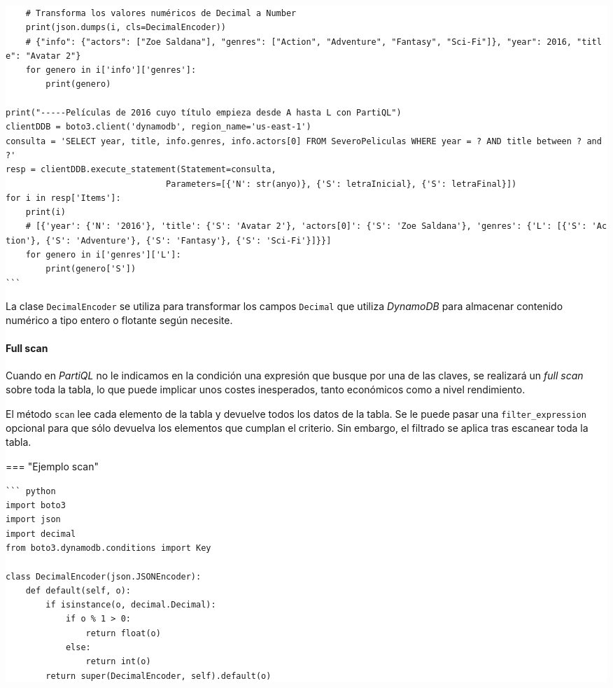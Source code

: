         # Transforma los valores numéricos de Decimal a Number
        print(json.dumps(i, cls=DecimalEncoder))
        # {"info": {"actors": ["Zoe Saldana"], "genres": ["Action", "Adventure", "Fantasy", "Sci-Fi"]}, "year": 2016, "title": "Avatar 2"}
        for genero in i['info']['genres']:
            print(genero)

    print("-----Películas de 2016 cuyo título empieza desde A hasta L con PartiQL")
    clientDDB = boto3.client('dynamodb', region_name='us-east-1')
    consulta = 'SELECT year, title, info.genres, info.actors[0] FROM SeveroPeliculas WHERE year = ? AND title between ? and ?'
    resp = clientDDB.execute_statement(Statement=consulta,
                                    Parameters=[{'N': str(anyo)}, {'S': letraInicial}, {'S': letraFinal}])
    for i in resp['Items']:
        print(i)
        # [{'year': {'N': '2016'}, 'title': {'S': 'Avatar 2'}, 'actors[0]': {'S': 'Zoe Saldana'}, 'genres': {'L': [{'S': 'Action'}, {'S': 'Adventure'}, {'S': 'Fantasy'}, {'S': 'Sci-Fi'}]}}]
        for genero in i['genres']['L']:
            print(genero['S'])
    ```

La clase `DecimalEncoder` se utiliza para transformar los campos `Decimal` que utiliza *DynamoDB* para almacenar contenido numérico a tipo entero o flotante según necesite.

#### Full scan

Cuando en *PartiQL* no le indicamos en la condición una expresión que busque por una de las claves, se realizará un *full scan* sobre toda la tabla, lo que puede implicar unos costes inesperados, tanto económicos como a nivel rendimiento.

El método `scan` lee cada elemento de la tabla y devuelve todos los datos de la tabla. Se le puede pasar una `filter_expression` opcional para que sólo devuelva los elementos que cumplan el criterio. Sin embargo, el filtrado se aplica tras escanear toda la tabla.

=== "Ejemplo scan"

    ``` python
    import boto3
    import json
    import decimal
    from boto3.dynamodb.conditions import Key

    class DecimalEncoder(json.JSONEncoder):
        def default(self, o):
            if isinstance(o, decimal.Decimal):
                if o % 1 > 0:
                    return float(o)
                else:
                    return int(o)
            return super(DecimalEncoder, self).default(o)
